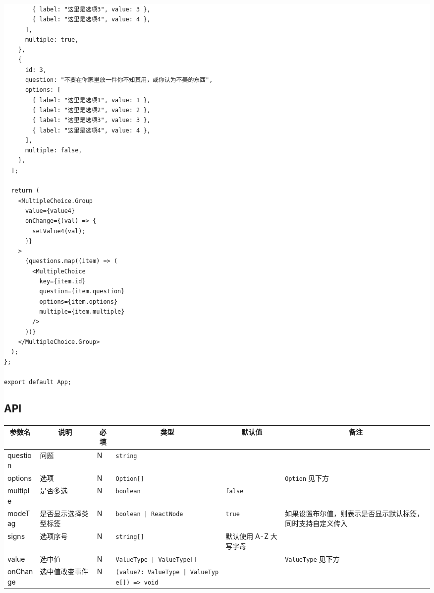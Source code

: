 ```tsx
        { label: "这里是选项3", value: 3 },
        { label: "这里是选项4", value: 4 },
      ],
      multiple: true,
    },
    {
      id: 3,
      question: "不要在你家里放一件你不知其用，或你认为不美的东西",
      options: [
        { label: "这里是选项1", value: 1 },
        { label: "这里是选项2", value: 2 },
        { label: "这里是选项3", value: 3 },
        { label: "这里是选项4", value: 4 },
      ],
      multiple: false,
    },
  ];

  return (
    <MultipleChoice.Group
      value={value4}
      onChange={(val) => {
        setValue4(val);
      }}
    >
      {questions.map((item) => (
        <MultipleChoice
          key={item.id}
          question={item.question}
          options={item.options}
          multiple={item.multiple}
        />
      ))}
    </MultipleChoice.Group>
  );
};

export default App;
```

## API

| 参数名   | 说明                 | 必填 | 类型                                         | 默认值                | 备注                                                       |
| -------- | -------------------- | ---- | -------------------------------------------- | --------------------- | ---------------------------------------------------------- |
| question | 问题                 | N    | `string`                                     |                       |                                                            |
| options  | 选项                 | N    | `Option[]`                                   |                       | `Option` 见下方                                            |
| multiple | 是否多选             | N    | `boolean`                                    | `false`               |                                                            |
| modeTag  | 是否显示选择类型标签 | N    | `boolean \| ReactNode`                       | `true`                | 如果设置布尔值，则表示是否显示默认标签，同时支持自定义传入 |
| signs    | 选项序号             | N    | `string[]`                                   | 默认使用 A-Z 大写字母 |                                                            |
| value    | 选中值               | N    | `ValueType \| ValueType[]`                   |                       | `ValueType` 见下方                                         |
| onChange | 选中值改变事件       | N    | `(value?: ValueType \| ValueType[]) => void` |                       |                                                            |
